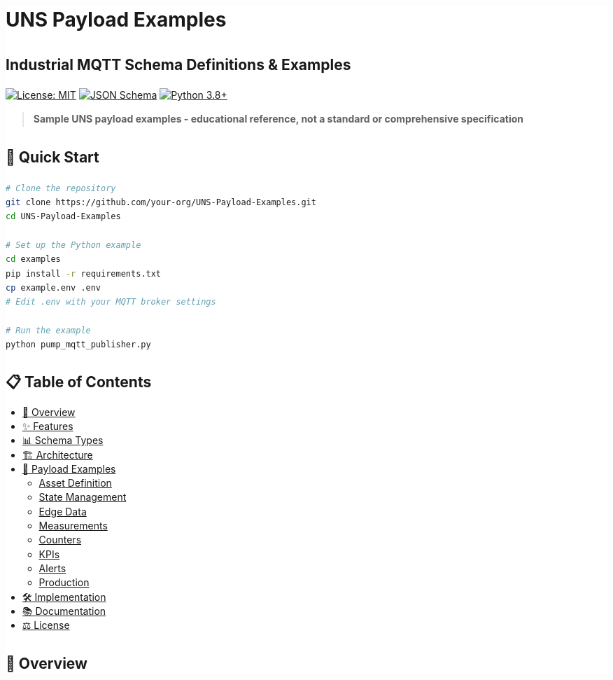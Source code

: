 # UNS Payload Examples
## Industrial MQTT Schema Definitions & Examples

[![License: MIT](https://img.shields.io/badge/License-MIT-yellow.svg)](https://opensource.org/licenses/MIT)
[![JSON Schema](https://img.shields.io/badge/JSON%20Schema-2020--12-blue.svg)](https://json-schema.org/)
[![Python 3.8+](https://img.shields.io/badge/python-3.8+-blue.svg)](https://www.python.org/downloads/)

> **Sample UNS payload examples - educational reference, not a standard or comprehensive specification**

## 🚀 Quick Start

```bash
# Clone the repository
git clone https://github.com/your-org/UNS-Payload-Examples.git
cd UNS-Payload-Examples

# Set up the Python example
cd examples
pip install -r requirements.txt
cp example.env .env
# Edit .env with your MQTT broker settings

# Run the example
python pump_mqtt_publisher.py
```

## 📋 Table of Contents
- [🎯 Overview](#-overview)
- [✨ Features](#-features)
- [📊 Schema Types](#-schema-types)
- [🏗️ Architecture](#️-architecture)
- [📖 Payload Examples](#-payload-examples)
  - [Asset Definition](#asset-definition-payload)
  - [State Management](#state-payload)
  - [Edge Data](#edge-payload)
  - [Measurements](#measurement-payload)
  - [Counters](#count-payload)
  - [KPIs](#kpi-payload)
  - [Alerts](#alert-payload)
  - [Production](#production-payload)
- [🛠️ Implementation](#️-implementation)
- [📚 Documentation](#-documentation)
- [⚖️ License](#️-license)

## 🎯 Overview
